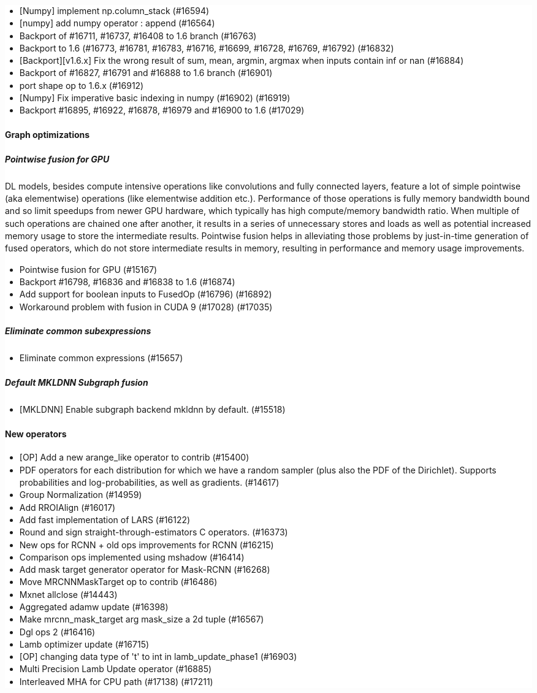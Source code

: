  - [Numpy] implement np.column_stack (#16594)
 - [numpy] add numpy operator : append (#16564)
 - Backport of #16711, #16737, #16408 to 1.6 branch (#16763)
 - Backport to 1.6 (#16773, #16781, #16783, #16716, #16699, #16728, #16769, #16792) (#16832)
 - [Backport][v1.6.x] Fix the wrong result of sum, mean, argmin, argmax when inputs contain inf or nan (#16884)
 - Backport of #16827, #16791 and #16888 to 1.6 branch (#16901)
 - port shape op to 1.6.x (#16912)
 - [Numpy] Fix imperative basic indexing in numpy (#16902) (#16919)
 - Backport #16895, #16922, #16878, #16979 and #16900 to 1.6 (#17029)


#### Graph optimizations

##### Pointwise fusion for GPU

DL models, besides compute intensive operations like convolutions and fully connected layers, feature a lot of simple pointwise (aka elementwise) operations (like elementwise addition etc.). Performance of those operations is fully memory bandwidth bound and so limit speedups from newer GPU hardware, which typically has high compute/memory bandwidth ratio. When multiple of such operations are chained one after another, it results in a series of unnecessary stores and loads as well as potential increased memory usage to store the intermediate results. Pointwise fusion helps in alleviating those problems by just-in-time generation of fused operators, which do not store intermediate results in memory, resulting in performance and memory usage improvements.

 - Pointwise fusion for GPU (#15167)
 - Backport #16798, #16836 and #16838 to 1.6 (#16874)
 - Add support for boolean inputs to FusedOp (#16796) (#16892)
 - Workaround problem with fusion in CUDA 9 (#17028) (#17035)

##### Eliminate common subexpressions

 - Eliminate common expressions (#15657)

##### Default MKLDNN Subgraph fusion

 - [MKLDNN] Enable subgraph backend mkldnn by default. (#15518)

#### New operators

 - [OP] Add a new arange_like operator to contrib (#15400)
 - PDF operators for each distribution for which we have a random sampler (plus also the PDF of the Dirichlet).  Supports probabilities and log-probabilities, as well as gradients. (#14617)
 - Group Normalization (#14959)
 - Add RROIAlign (#16017)
 - Add fast implementation of LARS (#16122)
 - Round and sign straight-through-estimators C operators. (#16373)
 - New ops for RCNN + old ops improvements for RCNN (#16215)
 - Comparison ops implemented using mshadow (#16414)
 - Add mask target generator operator for Mask-RCNN (#16268)
 - Move MRCNNMaskTarget op to contrib (#16486)
 - Mxnet allclose (#14443)
 - Aggregated adamw update (#16398)
 - Make mrcnn_mask_target arg mask_size a 2d tuple (#16567)
 - Dgl ops 2 (#16416)
 - Lamb optimizer update (#16715)
 - [OP] changing data type of 't' to int in lamb_update_phase1 (#16903)
 - Multi Precision Lamb Update operator (#16885)
 - Interleaved MHA for CPU path (#17138) (#17211)
